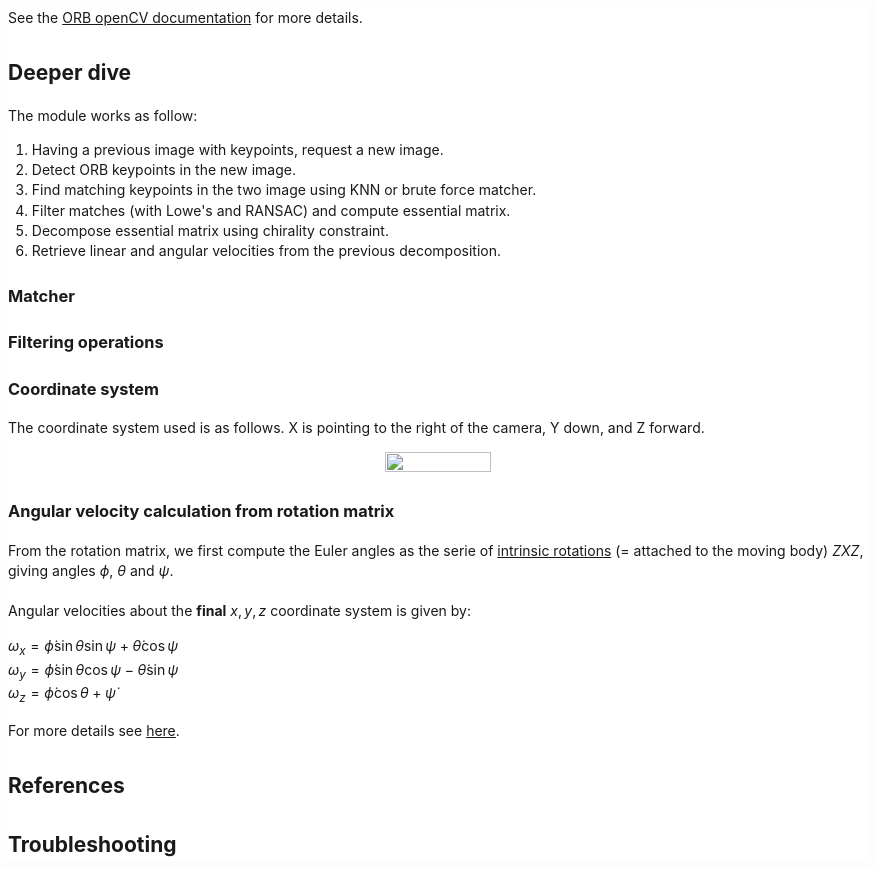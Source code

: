 See the [ORB openCV documentation](https://docs.opencv.org/3.4/db/d95/classcv_1_1ORB.html) for more details.

## Deeper dive

The module works as follow:
  1. Having a previous image with keypoints, request a new image. 
  2. Detect ORB keypoints in the new image. 
  3. Find matching keypoints in the two image using KNN or brute force matcher.
  4. Filter matches (with Lowe's and RANSAC) and compute essential matrix.
  5. Decompose essential matrix using chirality constraint. 
  6. Retrieve linear and angular velocities from the previous decomposition. 

### Matcher

### Filtering operations
### Coordinate system
The coordinate system used is as follows.
X is pointing to the right of the camera, Y down, and Z forward.
<p align="center">
 <img src="https://github.com/Rob1in/viam-visual-odometry/blob/main/img/coordinate_system.png" width=35%, height=35%>
 </p>

### Angular velocity calculation from rotation matrix

From the rotation matrix, we first compute the Euler angles as the serie of [intrinsic rotations](https://docs.scipy.org/doc/scipy/reference/generated/scipy.spatial.transform.Rotation.as_euler.html) (= attached to the moving body) $ZXZ$, giving angles $\phi$,  $\theta$ and $\psi$.\
\
Angular velocities about the **final** $x,y,z$ coor­dinate system is given by:

$\omega_x = \dot{\phi} \sin\theta \sin\psi + \dot{\theta} \cos\psi$\
$\omega_y = \dot{\phi} \sin\theta \cos\psi - \dot{\theta} \sin\psi$\
$\omega_z = \dot{\phi} \cos\theta + \dot{\psi}$

For more details see [here](https://ocw.mit.edu/courses/16-07-dynamics-fall-2009/resources/mit16_07f09_lec29/).

## References

## Troubleshooting



